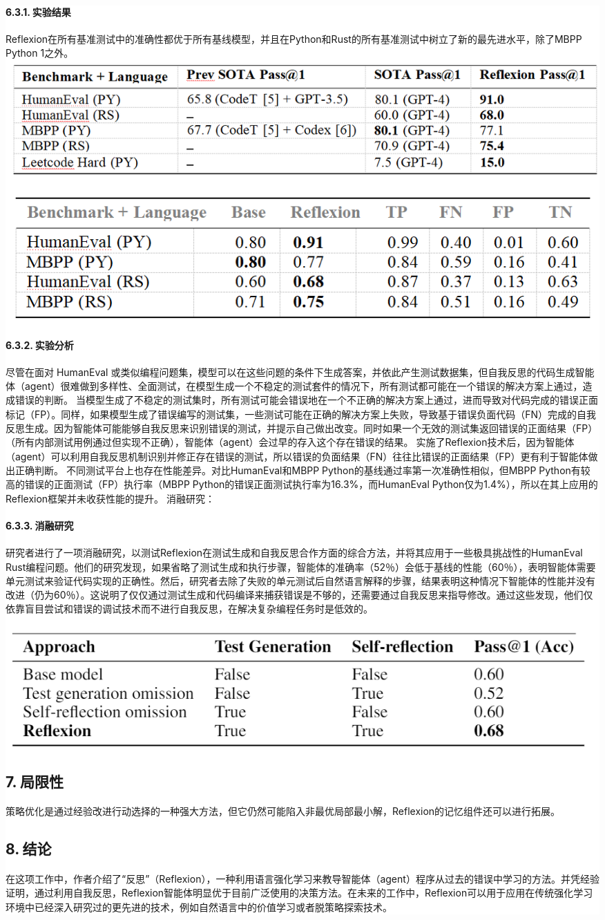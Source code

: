 #### 6.3.1. 实验结果

Reflexion在所有基准测试中的准确性都优于所有基线模型，并且在Python和Rust的所有基准测试中树立了新的最先进水平，除了MBPP Python 1之外。
![01](_v_images/20240115151727600_15838.png)


![02](_v_images/20240115151748222_32253.png)

#### 6.3.2. 实验分析

尽管在面对 HumanEval 或类似编程问题集，模型可以在这些问题的条件下生成答案，并依此产生测试数据集，但自我反思的代码生成智能体（agent）很难做到多样性、全面测试，在模型生成一个不稳定的测试套件的情况下，所有测试都可能在一个错误的解决方案上通过，造成错误的判断。
当模型生成了不稳定的测试集时，所有测试可能会错误地在一个不正确的解决方案上通过，进而导致对代码完成的错误正面标记（FP）。同样，如果模型生成了错误编写的测试集，一些测试可能在正确的解决方案上失败，导致基于错误负面代码（FN）完成的自我反思生成。因为智能体可能能够自我反思来识别错误的测试，并提示自己做出改变。同时如果一个无效的测试集返回错误的正面结果（FP）（所有内部测试用例通过但实现不正确），智能体（agent）会过早的存入这个存在错误的结果。
实施了Reflexion技术后，因为智能体（agent）可以利用自我反思机制识别并修正存在错误的测试，所以错误的负面结果（FN）往往比错误的正面结果（FP）更有利于智能体做出正确判断。
不同测试平台上也存在性能差异。对比HumanEval和MBPP Python的基线通过率第一次准确性相似，但MBPP Python有较高的错误的正面测试（FP）执行率（MBPP Python的错误正面测试执行率为16.3%，而HumanEval Python仅为1.4%），所以在其上应用的Reflexion框架并未收获性能的提升。
消融研究：

#### 6.3.3. 消融研究

研究者进行了一项消融研究，以测试Reflexion在测试生成和自我反思合作方面的综合方法，并将其应用于一些极具挑战性的HumanEval Rust编程问题。他们的研究发现，如果省略了测试生成和执行步骤，智能体的准确率（52％）会低于基线的性能（60％），表明智能体需要单元测试来验证代码实现的正确性。然后，研究者去除了失败的单元测试后自然语言解释的步骤，结果表明这种情况下智能体的性能并没有改进（仍为60％）。这说明了仅仅通过测试生成和代码编译来捕获错误是不够的，还需要通过自我反思来指导修改。通过这些发现，他们仅依靠盲目尝试和错误的调试技术而不进行自我反思，在解决复杂编程任务时是低效的。

![03](_v_images/20240115151901018_2914.png)
## 7. 局限性

策略优化是通过经验改进行动选择的一种强大方法，但它仍然可能陷入非最优局部最小解，Reflexion的记忆组件还可以进行拓展。

## 8. 结论

在这项工作中，作者介绍了“反思”（Reflexion），一种利用语言强化学习来教导智能体（agent）程序从过去的错误中学习的方法。并凭经验证明，通过利用自我反思，Reflexion智能体明显优于目前广泛使用的决策方法。在未来的工作中，Reflexion可以用于应用在传统强化学习环境中已经深入研究过的更先进的技术，例如自然语言中的价值学习或者脱策略探索技术。


